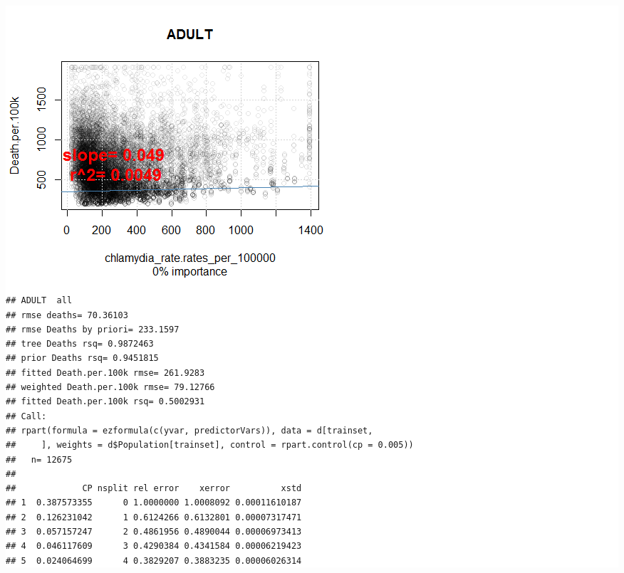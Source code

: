 ![](./img-modeling2/media/rId55.png)


    ## ADULT  all 
    ## rmse deaths= 70.36103 
    ## rmse Deaths by priori= 233.1597 
    ## tree Deaths rsq= 0.9872463 
    ## prior Deaths rsq= 0.9451815 
    ## fitted Death.per.100k rmse= 261.9283 
    ## weighted Death.per.100k rmse= 79.12766 
    ## fitted Death.per.100k rsq= 0.5002931 
    ## Call:
    ## rpart(formula = ezformula(c(yvar, predictorVars)), data = d[trainset, 
    ##     ], weights = d$Population[trainset], control = rpart.control(cp = 0.005))
    ##   n= 12675 
    ## 
    ##             CP nsplit rel error    xerror          xstd
    ## 1  0.387573355      0 1.0000000 1.0008092 0.00011610187
    ## 2  0.126231042      1 0.6124266 0.6132801 0.00007317471
    ## 3  0.057157247      2 0.4861956 0.4890044 0.00006973413
    ## 4  0.046117609      3 0.4290384 0.4341584 0.00006219423
    ## 5  0.024064699      4 0.3829207 0.3883235 0.00006026314